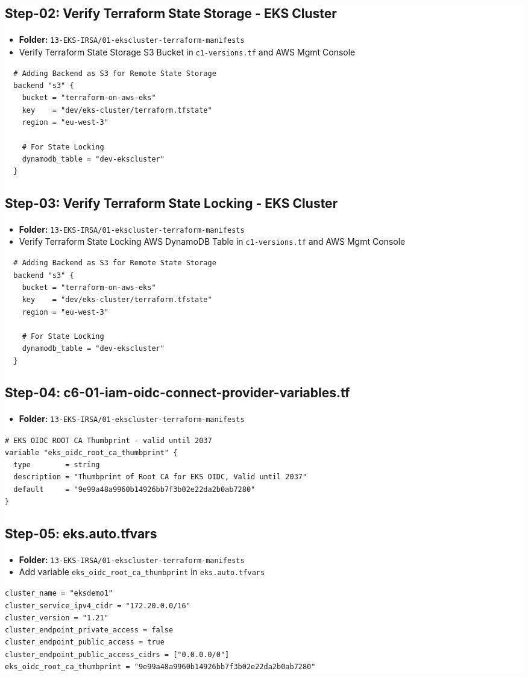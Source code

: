 ## Step-02: Verify Terraform State Storage - EKS Cluster
- **Folder:** `13-EKS-IRSA/01-ekscluster-terraform-manifests`
- Verify Terraform State Storage S3 Bucket in `c1-versions.tf` and AWS Mgmt Console
```t
  # Adding Backend as S3 for Remote State Storage
  backend "s3" {
    bucket = "terraform-on-aws-eks"
    key    = "dev/eks-cluster/terraform.tfstate"
    region = "eu-west-3" 
 
    # For State Locking
    dynamodb_table = "dev-ekscluster"    
  } 
```


## Step-03: Verify Terraform State Locking - EKS Cluster
- **Folder:** `13-EKS-IRSA/01-ekscluster-terraform-manifests`
- Verify Terraform State Locking AWS DynamoDB Table in `c1-versions.tf` and AWS Mgmt Console
```t
  # Adding Backend as S3 for Remote State Storage
  backend "s3" {
    bucket = "terraform-on-aws-eks"
    key    = "dev/eks-cluster/terraform.tfstate"
    region = "eu-west-3" 
 
    # For State Locking
    dynamodb_table = "dev-ekscluster"    
  } 
```

## Step-04: c6-01-iam-oidc-connect-provider-variables.tf
- **Folder:** `13-EKS-IRSA/01-ekscluster-terraform-manifests`
```t
# EKS OIDC ROOT CA Thumbprint - valid until 2037
variable "eks_oidc_root_ca_thumbprint" {
  type        = string
  description = "Thumbprint of Root CA for EKS OIDC, Valid until 2037"
  default     = "9e99a48a9960b14926bb7f3b02e22da2b0ab7280"
}
```

## Step-05: eks.auto.tfvars
- **Folder:** `13-EKS-IRSA/01-ekscluster-terraform-manifests`
- Add variable `eks_oidc_root_ca_thumbprint` in `eks.auto.tfvars`
```t
cluster_name = "eksdemo1"
cluster_service_ipv4_cidr = "172.20.0.0/16"
cluster_version = "1.21"
cluster_endpoint_private_access = false
cluster_endpoint_public_access = true
cluster_endpoint_public_access_cidrs = ["0.0.0.0/0"]
eks_oidc_root_ca_thumbprint = "9e99a48a9960b14926bb7f3b02e22da2b0ab7280"
```
